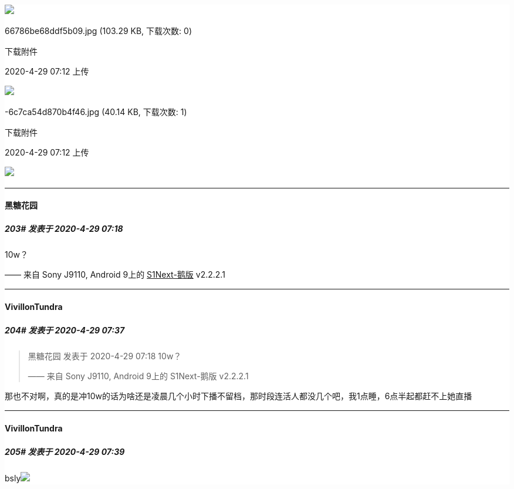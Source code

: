 
<img src="https://img.saraba1st.com/forum/202004/29/071245u13sz06zsv001n0d.jpg" referrerpolicy="no-referrer">


66786be68ddf5b09.jpg
(103.29 KB, 下载次数: 0)


下载附件


2020-4-29 07:12 上传


<img src="https://img.saraba1st.com/forum/202004/29/071245ep7pw0a21zhilaw4.jpg" referrerpolicy="no-referrer">


-6c7ca54d870b4f46.jpg
(40.14 KB, 下载次数: 1)


下载附件


2020-4-29 07:12 上传


<img src="https://img.saraba1st.com/forum/202004/29/071244r3hzahh933c32250.jpg" referrerpolicy="no-referrer">


*****

####  黑糖花园  
##### 203#       发表于 2020-4-29 07:18


10w？

—— 来自 Sony J9110, Android 9上的 [S1Next-鹅版](https://github.com/ykrank/S1-Next/releases) v2.2.2.1


*****

####  VivillonTundra  
##### 204#       发表于 2020-4-29 07:37


<blockquote>黑糖花园 发表于 2020-4-29 07:18
10w？


—— 来自 Sony J9110, Android 9上的 S1Next-鹅版 v2.2.2.1</blockquote>
那也不对啊，真的是冲10w的话为啥还是凌晨几个小时下播不留档，那时段连活人都没几个吧，我1点睡，6点半起都赶不上她直播


*****

####  VivillonTundra  
##### 205#       发表于 2020-4-29 07:39


bsly<img src="https://static.saraba1st.com/image/smiley/face2017/067.png" referrerpolicy="no-referrer">
